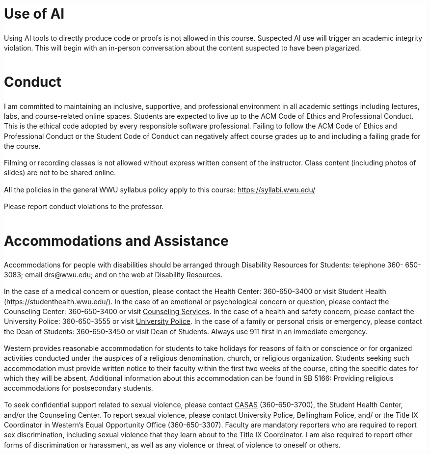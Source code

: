 # Use of AI

Using AI tools to directly produce code or proofs is not allowed in this course.
Suspected AI use will trigger an academic integrity violation.
This will begin with an in-person conversation about the content suspected to have been plagarized.

# Conduct

I am committed to maintaining an inclusive, supportive, and professional environment in all academic settings including lectures, labs, and course-related online spaces.
Students are expected to live up to the ACM Code of Ethics and Professional Conduct. This is the ethical code adopted by every responsible software professional. Failing to follow the ACM Code of Ethics and Professional Conduct or the Student Code of Conduct can negatively affect course grades up to and including a failing grade for the course.

Filming or recording classes is not allowed without express written consent of the instructor. Class content (including photos of slides) are not to be shared online.

All the policies in the general WWU syllabus policy apply to this course: https://syllabi.wwu.edu/

Please report conduct violations to the professor.

# Accommodations and Assistance

Accommodations for people with disabilities should be arranged through Disability Resources for Students: telephone 360- 650-3083; email drs@wwu.edu; and on the web at
[Disability Resources](https://www.wwu.edu/disability/).

In the case of a medical concern or question, please contact the Health Center: 360-650-3400 or visit Student Health (https://studenthealth.wwu.edu/). In the case of an emotional or psychological concern or question, please contact the Counseling Center: 360-650-3400 or visit
[Counseling Services](https://counseling.wwu.edu/). In the case of a health and safety concern, please contact the University Police: 360-650-3555 or visit
[University Police](https://www.wwu.edu/ps/police/index.shtml). In the case of a family or personal crisis or emergency, please contact the Dean of Students: 360-650-3450 or visit
[Dean of Students](https://wp.wwu.edu/students/). Always use 911 first in an immediate emergency.

Western provides reasonable accommodation for students to take holidays for reasons of faith or conscience or for organized activities conducted under the auspices of a religious denomination, church, or religious organization.  Students seeking such accommodation must provide written notice to their faculty within the first two weeks of the course, citing the specific dates for which they will be absent. Additional information about this accommodation can be found in SB 5166: Providing religious accommodations for postsecondary students.

To seek confidential support related to sexual violence, please contact [CASAS](https://pws.wwu.edu/) (360-650-3700), the Student Health Center, and/or the Counseling Center. To report sexual violence, please contact University Police, Bellingham Police, and/ or the Title IX Coordinator in Western’s Equal Opportunity Office (360-650-3307). Faculty are mandatory reporters who are required to report sex discrimination, including sexual violence that they learn about to the
[Title IX Coordinator](https://wp.wwu.edu/sexualviolence/). I am also required to report other forms of discrimination or harassment, as well as any violence or threat of violence to oneself or others.
